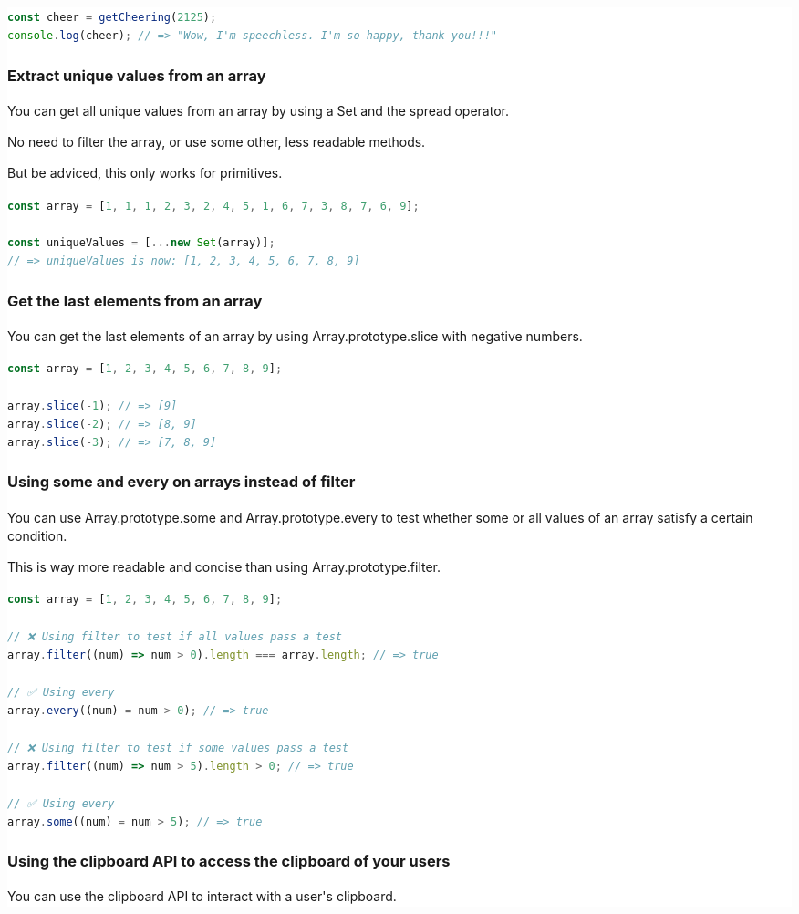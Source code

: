 ```JavaScript
const cheer = getCheering(2125);
console.log(cheer); // => "Wow, I'm speechless. I'm so happy, thank you!!!"
```

### Extract unique values from an array
You can get all unique values from an array by using a Set and the spread operator.

No need to filter the array, or use some other, less readable methods.

But be adviced, this only works for primitives.

```JavaScript
const array = [1, 1, 1, 2, 3, 2, 4, 5, 1, 6, 7, 3, 8, 7, 6, 9];

const uniqueValues = [...new Set(array)];
// => uniqueValues is now: [1, 2, 3, 4, 5, 6, 7, 8, 9]
```

### Get the last elements from an array
You can get the last elements of an array by using Array.prototype.slice with negative numbers.

```JavaScript
const array = [1, 2, 3, 4, 5, 6, 7, 8, 9];

array.slice(-1); // => [9]
array.slice(-2); // => [8, 9]
array.slice(-3); // => [7, 8, 9]
```

### Using some and every on arrays instead of filter
You can use Array.prototype.some and Array.prototype.every to test whether some or all values of an array satisfy a certain condition.

This is way more readable and concise than using Array.prototype.filter.

```JavaScript
const array = [1, 2, 3, 4, 5, 6, 7, 8, 9];

// ❌ Using filter to test if all values pass a test
array.filter((num) => num > 0).length === array.length; // => true

// ✅ Using every
array.every((num) = num > 0); // => true

// ❌ Using filter to test if some values pass a test
array.filter((num) => num > 5).length > 0; // => true

// ✅ Using every
array.some((num) = num > 5); // => true
```

### Using the clipboard API to access the clipboard of your users
You can use the clipboard API to interact with a user's clipboard.
